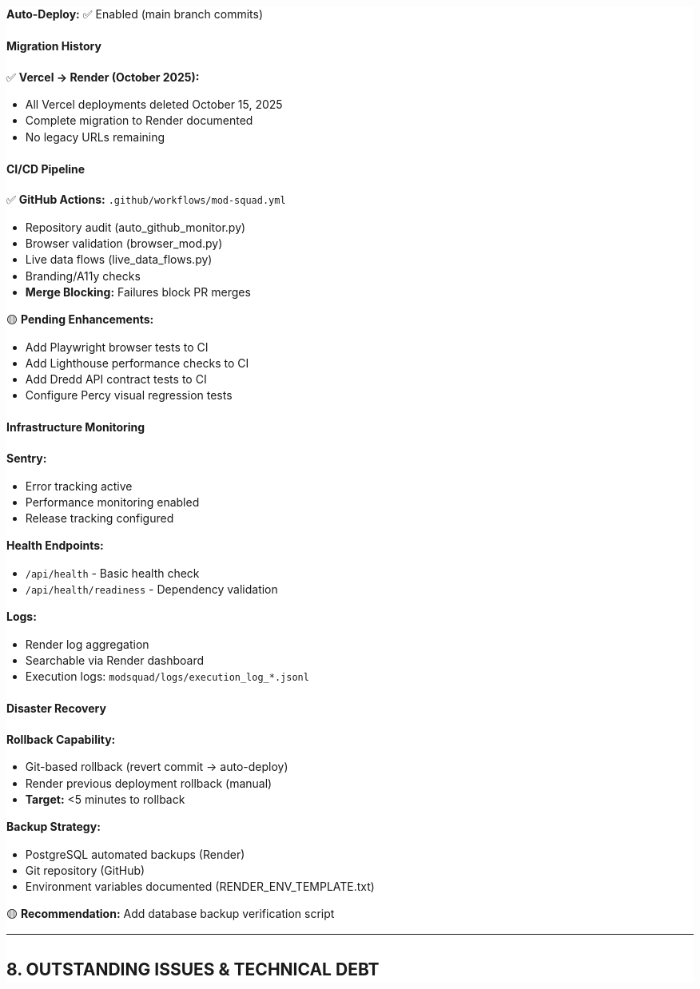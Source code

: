 **Auto-Deploy:** ✅ Enabled (main branch commits)

#### Migration History
✅ **Vercel → Render (October 2025):**
- All Vercel deployments deleted October 15, 2025
- Complete migration to Render documented
- No legacy URLs remaining

#### CI/CD Pipeline
✅ **GitHub Actions:** `.github/workflows/mod-squad.yml`
- Repository audit (auto_github_monitor.py)
- Browser validation (browser_mod.py)
- Live data flows (live_data_flows.py)
- Branding/A11y checks
- **Merge Blocking:** Failures block PR merges

🟡 **Pending Enhancements:**
- Add Playwright browser tests to CI
- Add Lighthouse performance checks to CI
- Add Dredd API contract tests to CI
- Configure Percy visual regression tests

#### Infrastructure Monitoring

**Sentry:**
- Error tracking active
- Performance monitoring enabled
- Release tracking configured

**Health Endpoints:**
- `/api/health` - Basic health check
- `/api/health/readiness` - Dependency validation

**Logs:**
- Render log aggregation
- Searchable via Render dashboard
- Execution logs: `modsquad/logs/execution_log_*.jsonl`

#### Disaster Recovery

**Rollback Capability:**
- Git-based rollback (revert commit → auto-deploy)
- Render previous deployment rollback (manual)
- **Target:** <5 minutes to rollback

**Backup Strategy:**
- PostgreSQL automated backups (Render)
- Git repository (GitHub)
- Environment variables documented (RENDER_ENV_TEMPLATE.txt)

🟡 **Recommendation:** Add database backup verification script

---

## 8. OUTSTANDING ISSUES & TECHNICAL DEBT
